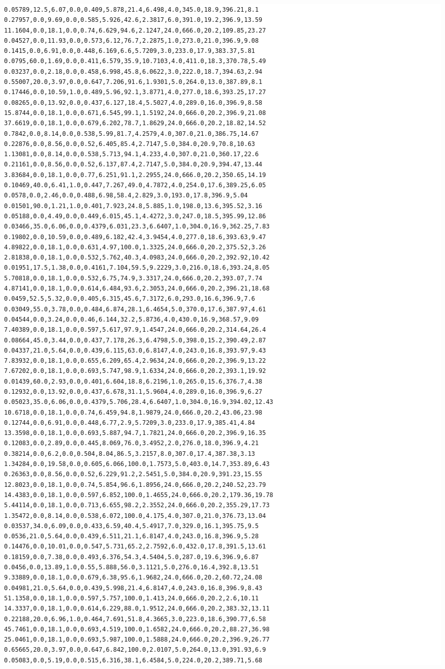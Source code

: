     0.05789,12.5,6.07,0.0,0.409,5.878,21.4,6.498,4.0,345.0,18.9,396.21,8.1
    0.27957,0.0,9.69,0.0,0.585,5.926,42.6,2.3817,6.0,391.0,19.2,396.9,13.59
    11.1604,0.0,18.1,0.0,0.74,6.629,94.6,2.1247,24.0,666.0,20.2,109.85,23.27
    0.04527,0.0,11.93,0.0,0.573,6.12,76.7,2.2875,1.0,273.0,21.0,396.9,9.08
    0.1415,0.0,6.91,0.0,0.448,6.169,6.6,5.7209,3.0,233.0,17.9,383.37,5.81
    0.0795,60.0,1.69,0.0,0.411,6.579,35.9,10.7103,4.0,411.0,18.3,370.78,5.49
    0.03237,0.0,2.18,0.0,0.458,6.998,45.8,6.0622,3.0,222.0,18.7,394.63,2.94
    0.55007,20.0,3.97,0.0,0.647,7.206,91.6,1.9301,5.0,264.0,13.0,387.89,8.1
    0.17446,0.0,10.59,1.0,0.489,5.96,92.1,3.8771,4.0,277.0,18.6,393.25,17.27
    0.08265,0.0,13.92,0.0,0.437,6.127,18.4,5.5027,4.0,289.0,16.0,396.9,8.58
    15.8744,0.0,18.1,0.0,0.671,6.545,99.1,1.5192,24.0,666.0,20.2,396.9,21.08
    37.6619,0.0,18.1,0.0,0.679,6.202,78.7,1.8629,24.0,666.0,20.2,18.82,14.52
    0.7842,0.0,8.14,0.0,0.538,5.99,81.7,4.2579,4.0,307.0,21.0,386.75,14.67
    0.22876,0.0,8.56,0.0,0.52,6.405,85.4,2.7147,5.0,384.0,20.9,70.8,10.63
    1.13081,0.0,8.14,0.0,0.538,5.713,94.1,4.233,4.0,307.0,21.0,360.17,22.6
    0.21161,0.0,8.56,0.0,0.52,6.137,87.4,2.7147,5.0,384.0,20.9,394.47,13.44
    3.83684,0.0,18.1,0.0,0.77,6.251,91.1,2.2955,24.0,666.0,20.2,350.65,14.19
    0.10469,40.0,6.41,1.0,0.447,7.267,49.0,4.7872,4.0,254.0,17.6,389.25,6.05
    0.0578,0.0,2.46,0.0,0.488,6.98,58.4,2.829,3.0,193.0,17.8,396.9,5.04
    0.01501,90.0,1.21,1.0,0.401,7.923,24.8,5.885,1.0,198.0,13.6,395.52,3.16
    0.05188,0.0,4.49,0.0,0.449,6.015,45.1,4.4272,3.0,247.0,18.5,395.99,12.86
    0.03466,35.0,6.06,0.0,0.4379,6.031,23.3,6.6407,1.0,304.0,16.9,362.25,7.83
    0.19802,0.0,10.59,0.0,0.489,6.182,42.4,3.9454,4.0,277.0,18.6,393.63,9.47
    4.89822,0.0,18.1,0.0,0.631,4.97,100.0,1.3325,24.0,666.0,20.2,375.52,3.26
    2.81838,0.0,18.1,0.0,0.532,5.762,40.3,4.0983,24.0,666.0,20.2,392.92,10.42
    0.01951,17.5,1.38,0.0,0.4161,7.104,59.5,9.2229,3.0,216.0,18.6,393.24,8.05
    5.70818,0.0,18.1,0.0,0.532,6.75,74.9,3.3317,24.0,666.0,20.2,393.07,7.74
    4.87141,0.0,18.1,0.0,0.614,6.484,93.6,2.3053,24.0,666.0,20.2,396.21,18.68
    0.0459,52.5,5.32,0.0,0.405,6.315,45.6,7.3172,6.0,293.0,16.6,396.9,7.6
    0.03049,55.0,3.78,0.0,0.484,6.874,28.1,6.4654,5.0,370.0,17.6,387.97,4.61
    0.04544,0.0,3.24,0.0,0.46,6.144,32.2,5.8736,4.0,430.0,16.9,368.57,9.09
    7.40389,0.0,18.1,0.0,0.597,5.617,97.9,1.4547,24.0,666.0,20.2,314.64,26.4
    0.08664,45.0,3.44,0.0,0.437,7.178,26.3,6.4798,5.0,398.0,15.2,390.49,2.87
    0.04337,21.0,5.64,0.0,0.439,6.115,63.0,6.8147,4.0,243.0,16.8,393.97,9.43
    7.83932,0.0,18.1,0.0,0.655,6.209,65.4,2.9634,24.0,666.0,20.2,396.9,13.22
    7.67202,0.0,18.1,0.0,0.693,5.747,98.9,1.6334,24.0,666.0,20.2,393.1,19.92
    0.01439,60.0,2.93,0.0,0.401,6.604,18.8,6.2196,1.0,265.0,15.6,376.7,4.38
    0.12932,0.0,13.92,0.0,0.437,6.678,31.1,5.9604,4.0,289.0,16.0,396.9,6.27
    0.05023,35.0,6.06,0.0,0.4379,5.706,28.4,6.6407,1.0,304.0,16.9,394.02,12.43
    10.6718,0.0,18.1,0.0,0.74,6.459,94.8,1.9879,24.0,666.0,20.2,43.06,23.98
    0.12744,0.0,6.91,0.0,0.448,6.77,2.9,5.7209,3.0,233.0,17.9,385.41,4.84
    13.3598,0.0,18.1,0.0,0.693,5.887,94.7,1.7821,24.0,666.0,20.2,396.9,16.35
    0.12083,0.0,2.89,0.0,0.445,8.069,76.0,3.4952,2.0,276.0,18.0,396.9,4.21
    0.38214,0.0,6.2,0.0,0.504,8.04,86.5,3.2157,8.0,307.0,17.4,387.38,3.13
    1.34284,0.0,19.58,0.0,0.605,6.066,100.0,1.7573,5.0,403.0,14.7,353.89,6.43
    0.26363,0.0,8.56,0.0,0.52,6.229,91.2,2.5451,5.0,384.0,20.9,391.23,15.55
    12.8023,0.0,18.1,0.0,0.74,5.854,96.6,1.8956,24.0,666.0,20.2,240.52,23.79
    14.4383,0.0,18.1,0.0,0.597,6.852,100.0,1.4655,24.0,666.0,20.2,179.36,19.78
    5.44114,0.0,18.1,0.0,0.713,6.655,98.2,2.3552,24.0,666.0,20.2,355.29,17.73
    1.35472,0.0,8.14,0.0,0.538,6.072,100.0,4.175,4.0,307.0,21.0,376.73,13.04
    0.03537,34.0,6.09,0.0,0.433,6.59,40.4,5.4917,7.0,329.0,16.1,395.75,9.5
    0.0536,21.0,5.64,0.0,0.439,6.511,21.1,6.8147,4.0,243.0,16.8,396.9,5.28
    0.14476,0.0,10.01,0.0,0.547,5.731,65.2,2.7592,6.0,432.0,17.8,391.5,13.61
    0.18159,0.0,7.38,0.0,0.493,6.376,54.3,4.5404,5.0,287.0,19.6,396.9,6.87
    0.0456,0.0,13.89,1.0,0.55,5.888,56.0,3.1121,5.0,276.0,16.4,392.8,13.51
    9.33889,0.0,18.1,0.0,0.679,6.38,95.6,1.9682,24.0,666.0,20.2,60.72,24.08
    0.04981,21.0,5.64,0.0,0.439,5.998,21.4,6.8147,4.0,243.0,16.8,396.9,8.43
    51.1358,0.0,18.1,0.0,0.597,5.757,100.0,1.413,24.0,666.0,20.2,2.6,10.11
    14.3337,0.0,18.1,0.0,0.614,6.229,88.0,1.9512,24.0,666.0,20.2,383.32,13.11
    0.22188,20.0,6.96,1.0,0.464,7.691,51.8,4.3665,3.0,223.0,18.6,390.77,6.58
    45.7461,0.0,18.1,0.0,0.693,4.519,100.0,1.6582,24.0,666.0,20.2,88.27,36.98
    25.0461,0.0,18.1,0.0,0.693,5.987,100.0,1.5888,24.0,666.0,20.2,396.9,26.77
    0.65665,20.0,3.97,0.0,0.647,6.842,100.0,2.0107,5.0,264.0,13.0,391.93,6.9
    0.05083,0.0,5.19,0.0,0.515,6.316,38.1,6.4584,5.0,224.0,20.2,389.71,5.68
